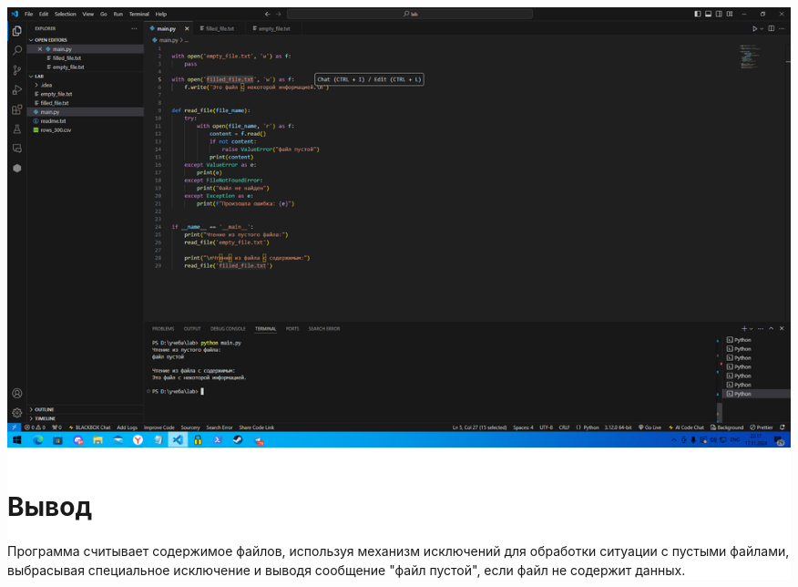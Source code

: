 ![Меню](https://github.com/soft2k/Software_Engineering/blob/Tema11/pic/Screenshot_7.png)
  # Вывод
 Программа считывает содержимое файлов, используя механизм исключений для обработки ситуации с пустыми файлами, выбрасывая специальное исключение и выводя сообщение "файл пустой", если файл не содержит данных.





  

   
  
  


  

  






